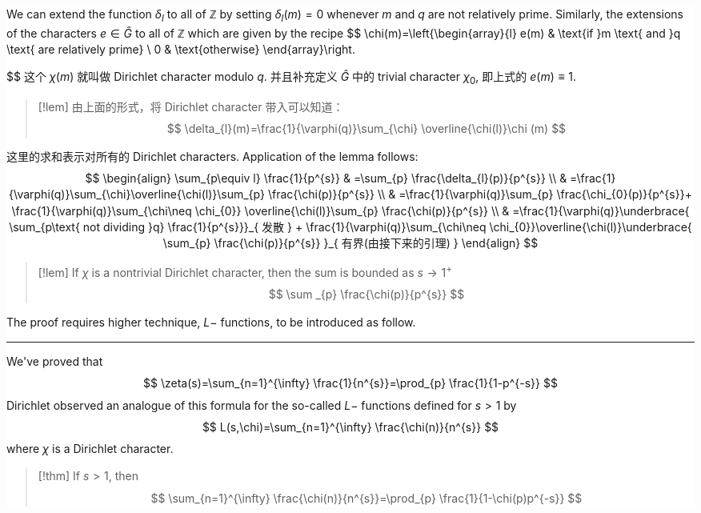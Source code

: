 We can extend the function $\displaystyle \delta_{l}$ to all of $\displaystyle \mathbb{Z}$ by setting $\displaystyle \delta_{l}(m)=0$ whenever $\displaystyle m$ and $\displaystyle q$ are not relatively prime. Similarly, the extensions of the characters $\displaystyle e\in \hat{G}$ to all of $\displaystyle \mathbb{Z}$ which are given by the recipe
$$
\chi(m)=\left\{\begin{array}{l}
e(m) & \text{if }m \text{ and }q \text{ are relatively prime} \\
0 & \text{otherwise} 
\end{array}\right.

$$
这个 $\displaystyle \chi(m)$ 就叫做 Dirichlet character modulo $\displaystyle q$. 并且补充定义 $\displaystyle \hat{G}$ 中的 trivial character $\displaystyle \chi_{0}$, 即上式的 $\displaystyle e (m)\equiv 1$.

> [!lem] 
> 由上面的形式，将 Dirichlet character 带入可以知道：
> $$
\delta_{l}(m)=\frac{1}{\varphi(q)}\sum_{\chi} \overline{\chi(l)}\chi (m) 
$$

这里的求和表示对所有的 Dirichlet characters. 
Application of the lemma follows:
$$
\begin{align}
\sum_{p\equiv l} \frac{1}{p^{s}} & =\sum_{p} \frac{\delta_{l}(p)}{p^{s}} \\
 & =\frac{1}{\varphi(q)}\sum_{\chi}\overline{\chi(l)}\sum_{p} \frac{\chi(p)}{p^{s}} \\
 & =\frac{1}{\varphi(q)}\sum_{p} \frac{\chi_{0}(p)}{p^{s}}+ \frac{1}{\varphi(q)}\sum_{\chi\neq \chi_{0}} \overline{\chi(l)}\sum_{p} \frac{\chi(p)}{p^{s}} \\
 & =\frac{1}{\varphi(q)}\underbrace{ \sum_{p\text{ not dividing }q} \frac{1}{p^{s}}}_{ 发散 } + \frac{1}{\varphi(q)}\sum_{\chi\neq \chi_{0}}\overline{\chi(l)}\underbrace{ \sum_{p} \frac{\chi(p)}{p^{s}} }_{ 有界(由接下来的引理) }
\end{align}
$$
> [!lem]
> If $\displaystyle \chi$ is a nontrivial Dirichlet character, then the sum is bounded as $\displaystyle s\to 1^{+}$
> $$
\sum _{p} \frac{\chi(p)}{p^{s}}
$$

The proof requires higher technique, $\displaystyle L-$ functions, to be introduced as follow.

---
We've proved that
$$
\zeta(s)=\sum_{n=1}^{\infty} \frac{1}{n^{s}}=\prod_{p} \frac{1}{1-p^{-s}}
$$
Dirichlet observed an analogue of this formula for the so-called $\displaystyle L-$ functions defined for $\displaystyle s>1$ by
$$
L(s,\chi)=\sum_{n=1}^{\infty}  \frac{\chi(n)}{n^{s}}
$$
where $\displaystyle \chi$ is a Dirichlet character.
> [!thm]
> If $\displaystyle s>1$, then
> $$
\sum_{n=1}^{\infty}  \frac{\chi(n)}{n^{s}}=\prod_{p} \frac{1}{1-\chi(p)p^{-s}}
$$
